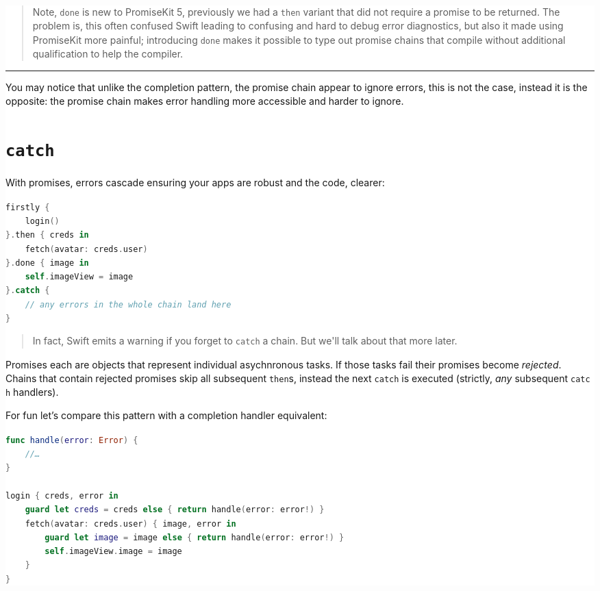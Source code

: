 > Note, `done` is new to PromiseKit 5, previously we had a `then` variant that
did not require a promise to be returned. The problem is, this often confused
Swift leading to confusing and hard to debug error diagnostics, but also it made
using PromiseKit more painful; introducing `done` makes it possible to type out
promise chains that compile without additional qualification to help the
compiler.

---

You may notice that unlike the completion pattern, the promise chain appear to
ignore errors, this is not the case, instead it is the opposite: the promise
chain makes error handling more accessible and harder to ignore.


# `catch`

With promises, errors cascade ensuring your apps are robust and the code,
clearer:

```swift
firstly {
    login()
}.then { creds in
    fetch(avatar: creds.user)
}.done { image in
    self.imageView = image
}.catch {
    // any errors in the whole chain land here
}
```

> In fact, Swift emits a warning if you forget to `catch` a chain. But we'll
> talk about that more later.

Promises each are objects that represent individual asychnronous tasks. If those
tasks fail their promises become *rejected*. Chains that contain rejected
promises skip all subsequent `then`s, instead the next `catch` is executed
(strictly, *any* subsequent `catch` handlers).

For fun let’s compare this pattern with a completion handler equivalent:

```swift
func handle(error: Error) {
    //…
}

login { creds, error in
    guard let creds = creds else { return handle(error: error!) }
    fetch(avatar: creds.user) { image, error in
        guard let image = image else { return handle(error: error!) }
        self.imageView.image = image
    }
}
```
